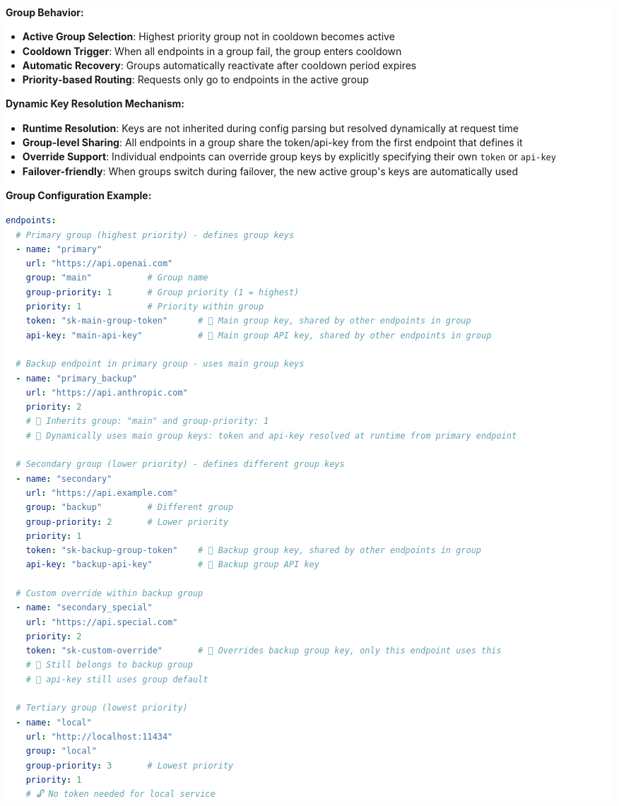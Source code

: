 **Group Behavior:**
- **Active Group Selection**: Highest priority group not in cooldown becomes active
- **Cooldown Trigger**: When all endpoints in a group fail, the group enters cooldown
- **Automatic Recovery**: Groups automatically reactivate after cooldown period expires
- **Priority-based Routing**: Requests only go to endpoints in the active group

**Dynamic Key Resolution Mechanism:**
- **Runtime Resolution**: Keys are not inherited during config parsing but resolved dynamically at request time
- **Group-level Sharing**: All endpoints in a group share the token/api-key from the first endpoint that defines it
- **Override Support**: Individual endpoints can override group keys by explicitly specifying their own `token` or `api-key`
- **Failover-friendly**: When groups switch during failover, the new active group's keys are automatically used

**Group Configuration Example:**
```yaml
endpoints:
  # Primary group (highest priority) - defines group keys
  - name: "primary"
    url: "https://api.openai.com"
    group: "main"           # Group name
    group-priority: 1       # Group priority (1 = highest)
    priority: 1             # Priority within group
    token: "sk-main-group-token"      # 🔑 Main group key, shared by other endpoints in group
    api-key: "main-api-key"           # 🔑 Main group API key, shared by other endpoints in group
    
  # Backup endpoint in primary group - uses main group keys
  - name: "primary_backup"
    url: "https://api.anthropic.com"
    priority: 2
    # 🔄 Inherits group: "main" and group-priority: 1
    # 🔑 Dynamically uses main group keys: token and api-key resolved at runtime from primary endpoint
    
  # Secondary group (lower priority) - defines different group keys
  - name: "secondary"
    url: "https://api.example.com"
    group: "backup"         # Different group
    group-priority: 2       # Lower priority
    priority: 1
    token: "sk-backup-group-token"    # 🔑 Backup group key, shared by other endpoints in group
    api-key: "backup-api-key"         # 🔑 Backup group API key
    
  # Custom override within backup group
  - name: "secondary_special"
    url: "https://api.special.com"
    priority: 2
    token: "sk-custom-override"       # 🔑 Overrides backup group key, only this endpoint uses this
    # 🔄 Still belongs to backup group
    # 🔑 api-key still uses group default
    
  # Tertiary group (lowest priority)
  - name: "local"
    url: "http://localhost:11434"
    group: "local"
    group-priority: 3       # Lowest priority
    priority: 1
    # 🔓 No token needed for local service
```
